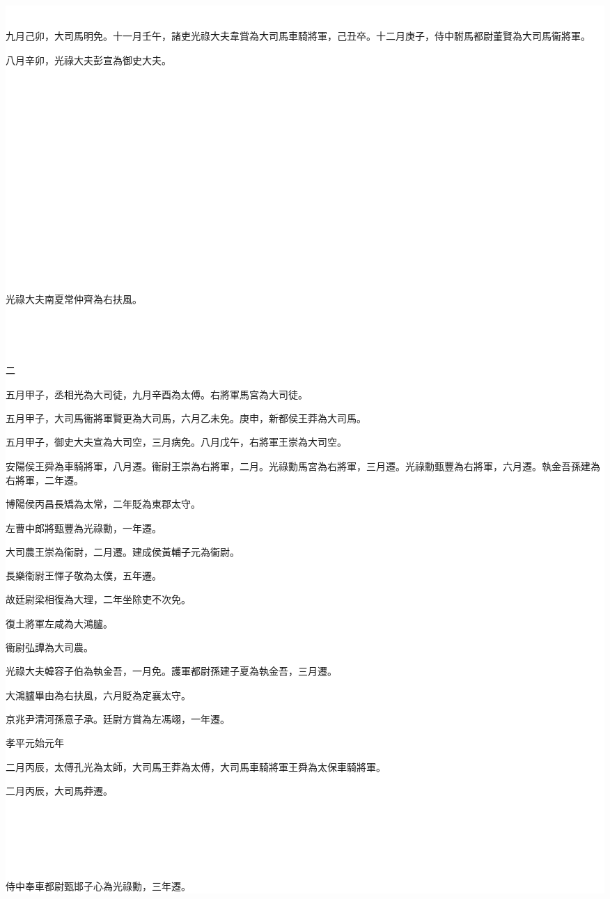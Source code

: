 　

九月己卯，大司馬明免。十一月壬午，諸吏光祿大夫韋賞為大司馬車騎將軍，己丑卒。十二月庚子，侍中駙馬都尉董賢為大司馬衞將軍。

八月辛卯，光祿大夫彭宣為御史大夫。

　

　

　

　

　

　

　

　

　

光祿大夫南夏常仲齊為右扶風。

　

　

二

五月甲子，丞相光為大司徒，九月辛酉為太傅。右將軍馬宮為大司徒。

五月甲子，大司馬衞將軍賢更為大司馬，六月乙未免。庚申，新都侯王莽為大司馬。

五月甲子，御史大夫宣為大司空，三月病免。八月戊午，右將軍王崇為大司空。

安陽侯王舜為車騎將軍，八月遷。衞尉王崇為右將軍，二月。光祿勳馬宮為右將軍，三月遷。光祿勳甄豐為右將軍，六月遷。執金吾孫建為右將軍，二年遷。

博陽侯丙昌長矯為太常，二年貶為東郡太守。

左曹中郎將甄豐為光祿勳，一年遷。

大司農王崇為衞尉，二月遷。建成侯黃輔子元為衞尉。

長樂衞尉王惲子敬為太僕，五年遷。

故廷尉梁相復為大理，二年坐除吏不次免。

復土將軍左咸為大鴻臚。

衞尉弘譚為大司農。

光祿大夫韓容子伯為執金吾，一月免。護軍都尉孫建子夏為執金吾，三月遷。

大鴻臚畢由為右扶風，六月貶為定襄太守。

京兆尹清河孫意子承。廷尉方賞為左馮翊，一年遷。

孝平元始元年

二月丙辰，太傅孔光為太師，大司馬王莽為太傅，大司馬車騎將軍王舜為太保車騎將軍。

二月丙辰，大司馬莽遷。

　

　

　

侍中奉車都尉甄邯子心為光祿勳，三年遷。
